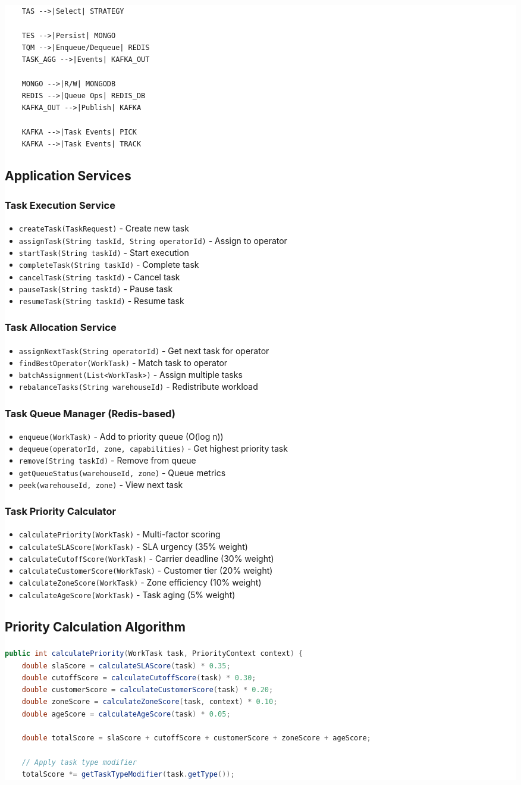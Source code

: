 ```mermaid
    TAS -->|Select| STRATEGY

    TES -->|Persist| MONGO
    TQM -->|Enqueue/Dequeue| REDIS
    TASK_AGG -->|Events| KAFKA_OUT

    MONGO -->|R/W| MONGODB
    REDIS -->|Queue Ops| REDIS_DB
    KAFKA_OUT -->|Publish| KAFKA

    KAFKA -->|Task Events| PICK
    KAFKA -->|Task Events| TRACK
```

## Application Services

### Task Execution Service
- `createTask(TaskRequest)` - Create new task
- `assignTask(String taskId, String operatorId)` - Assign to operator
- `startTask(String taskId)` - Start execution
- `completeTask(String taskId)` - Complete task
- `cancelTask(String taskId)` - Cancel task
- `pauseTask(String taskId)` - Pause task
- `resumeTask(String taskId)` - Resume task

### Task Allocation Service
- `assignNextTask(String operatorId)` - Get next task for operator
- `findBestOperator(WorkTask)` - Match task to operator
- `batchAssignment(List<WorkTask>)` - Assign multiple tasks
- `rebalanceTasks(String warehouseId)` - Redistribute workload

### Task Queue Manager (Redis-based)
- `enqueue(WorkTask)` - Add to priority queue (O(log n))
- `dequeue(operatorId, zone, capabilities)` - Get highest priority task
- `remove(String taskId)` - Remove from queue
- `getQueueStatus(warehouseId, zone)` - Queue metrics
- `peek(warehouseId, zone)` - View next task

### Task Priority Calculator
- `calculatePriority(WorkTask)` - Multi-factor scoring
- `calculateSLAScore(WorkTask)` - SLA urgency (35% weight)
- `calculateCutoffScore(WorkTask)` - Carrier deadline (30% weight)
- `calculateCustomerScore(WorkTask)` - Customer tier (20% weight)
- `calculateZoneScore(WorkTask)` - Zone efficiency (10% weight)
- `calculateAgeScore(WorkTask)` - Task aging (5% weight)

## Priority Calculation Algorithm

```java
public int calculatePriority(WorkTask task, PriorityContext context) {
    double slaScore = calculateSLAScore(task) * 0.35;
    double cutoffScore = calculateCutoffScore(task) * 0.30;
    double customerScore = calculateCustomerScore(task) * 0.20;
    double zoneScore = calculateZoneScore(task, context) * 0.10;
    double ageScore = calculateAgeScore(task) * 0.05;

    double totalScore = slaScore + cutoffScore + customerScore + zoneScore + ageScore;

    // Apply task type modifier
    totalScore *= getTaskTypeModifier(task.getType());

```